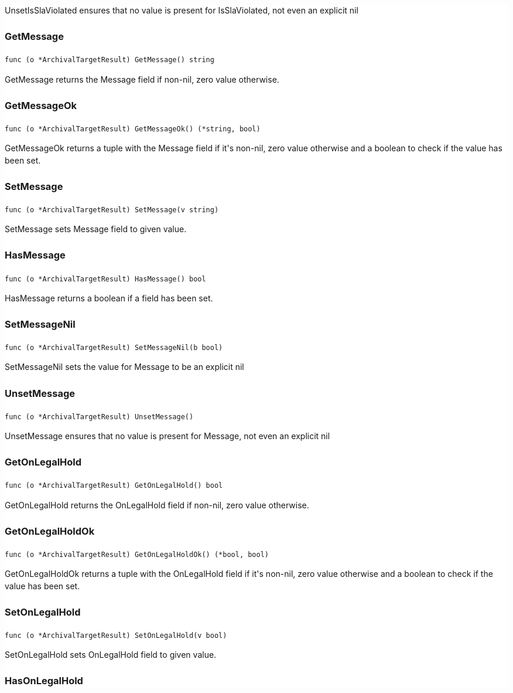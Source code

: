 UnsetIsSlaViolated ensures that no value is present for IsSlaViolated, not even an explicit nil
### GetMessage

`func (o *ArchivalTargetResult) GetMessage() string`

GetMessage returns the Message field if non-nil, zero value otherwise.

### GetMessageOk

`func (o *ArchivalTargetResult) GetMessageOk() (*string, bool)`

GetMessageOk returns a tuple with the Message field if it's non-nil, zero value otherwise
and a boolean to check if the value has been set.

### SetMessage

`func (o *ArchivalTargetResult) SetMessage(v string)`

SetMessage sets Message field to given value.

### HasMessage

`func (o *ArchivalTargetResult) HasMessage() bool`

HasMessage returns a boolean if a field has been set.

### SetMessageNil

`func (o *ArchivalTargetResult) SetMessageNil(b bool)`

 SetMessageNil sets the value for Message to be an explicit nil

### UnsetMessage
`func (o *ArchivalTargetResult) UnsetMessage()`

UnsetMessage ensures that no value is present for Message, not even an explicit nil
### GetOnLegalHold

`func (o *ArchivalTargetResult) GetOnLegalHold() bool`

GetOnLegalHold returns the OnLegalHold field if non-nil, zero value otherwise.

### GetOnLegalHoldOk

`func (o *ArchivalTargetResult) GetOnLegalHoldOk() (*bool, bool)`

GetOnLegalHoldOk returns a tuple with the OnLegalHold field if it's non-nil, zero value otherwise
and a boolean to check if the value has been set.

### SetOnLegalHold

`func (o *ArchivalTargetResult) SetOnLegalHold(v bool)`

SetOnLegalHold sets OnLegalHold field to given value.

### HasOnLegalHold
